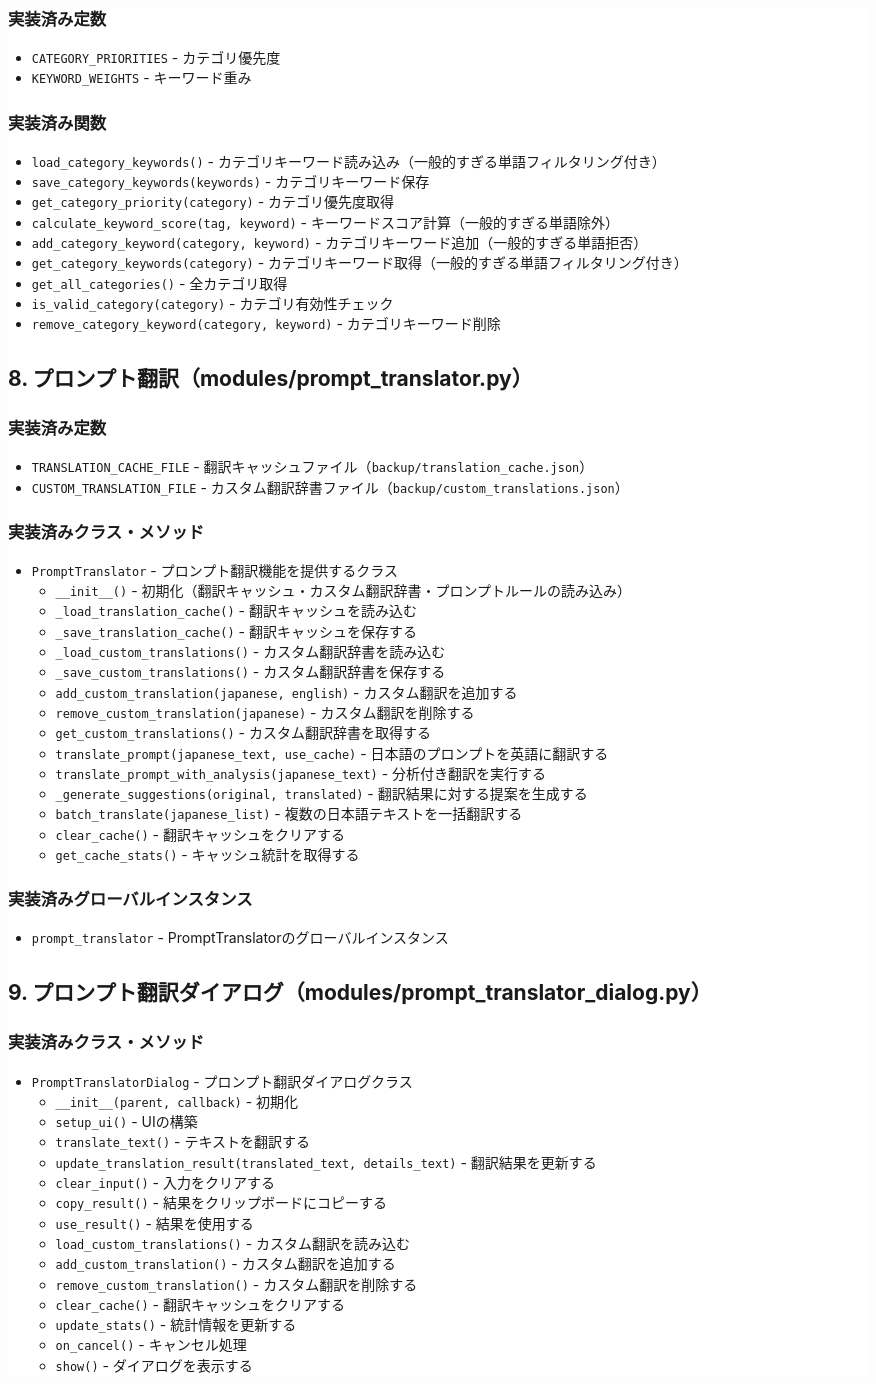 ### 実装済み定数
- `CATEGORY_PRIORITIES` - カテゴリ優先度
- `KEYWORD_WEIGHTS` - キーワード重み

### 実装済み関数
- `load_category_keywords()` - カテゴリキーワード読み込み（一般的すぎる単語フィルタリング付き）
- `save_category_keywords(keywords)` - カテゴリキーワード保存
- `get_category_priority(category)` - カテゴリ優先度取得
- `calculate_keyword_score(tag, keyword)` - キーワードスコア計算（一般的すぎる単語除外）
- `add_category_keyword(category, keyword)` - カテゴリキーワード追加（一般的すぎる単語拒否）
- `get_category_keywords(category)` - カテゴリキーワード取得（一般的すぎる単語フィルタリング付き）
- `get_all_categories()` - 全カテゴリ取得
- `is_valid_category(category)` - カテゴリ有効性チェック
- `remove_category_keyword(category, keyword)` - カテゴリキーワード削除

## 8. プロンプト翻訳（modules/prompt_translator.py）

### 実装済み定数
- `TRANSLATION_CACHE_FILE` - 翻訳キャッシュファイル（`backup/translation_cache.json`）
- `CUSTOM_TRANSLATION_FILE` - カスタム翻訳辞書ファイル（`backup/custom_translations.json`）

### 実装済みクラス・メソッド
- `PromptTranslator` - プロンプト翻訳機能を提供するクラス
  - `__init__()` - 初期化（翻訳キャッシュ・カスタム翻訳辞書・プロンプトルールの読み込み）
  - `_load_translation_cache()` - 翻訳キャッシュを読み込む
  - `_save_translation_cache()` - 翻訳キャッシュを保存する
  - `_load_custom_translations()` - カスタム翻訳辞書を読み込む
  - `_save_custom_translations()` - カスタム翻訳辞書を保存する
  - `add_custom_translation(japanese, english)` - カスタム翻訳を追加する
  - `remove_custom_translation(japanese)` - カスタム翻訳を削除する
  - `get_custom_translations()` - カスタム翻訳辞書を取得する
  - `translate_prompt(japanese_text, use_cache)` - 日本語のプロンプトを英語に翻訳する
  - `translate_prompt_with_analysis(japanese_text)` - 分析付き翻訳を実行する
  - `_generate_suggestions(original, translated)` - 翻訳結果に対する提案を生成する
  - `batch_translate(japanese_list)` - 複数の日本語テキストを一括翻訳する
  - `clear_cache()` - 翻訳キャッシュをクリアする
  - `get_cache_stats()` - キャッシュ統計を取得する

### 実装済みグローバルインスタンス
- `prompt_translator` - PromptTranslatorのグローバルインスタンス

## 9. プロンプト翻訳ダイアログ（modules/prompt_translator_dialog.py）

### 実装済みクラス・メソッド
- `PromptTranslatorDialog` - プロンプト翻訳ダイアログクラス
  - `__init__(parent, callback)` - 初期化
  - `setup_ui()` - UIの構築
  - `translate_text()` - テキストを翻訳する
  - `update_translation_result(translated_text, details_text)` - 翻訳結果を更新する
  - `clear_input()` - 入力をクリアする
  - `copy_result()` - 結果をクリップボードにコピーする
  - `use_result()` - 結果を使用する
  - `load_custom_translations()` - カスタム翻訳を読み込む
  - `add_custom_translation()` - カスタム翻訳を追加する
  - `remove_custom_translation()` - カスタム翻訳を削除する
  - `clear_cache()` - 翻訳キャッシュをクリアする
  - `update_stats()` - 統計情報を更新する
  - `on_cancel()` - キャンセル処理
  - `show()` - ダイアログを表示する
